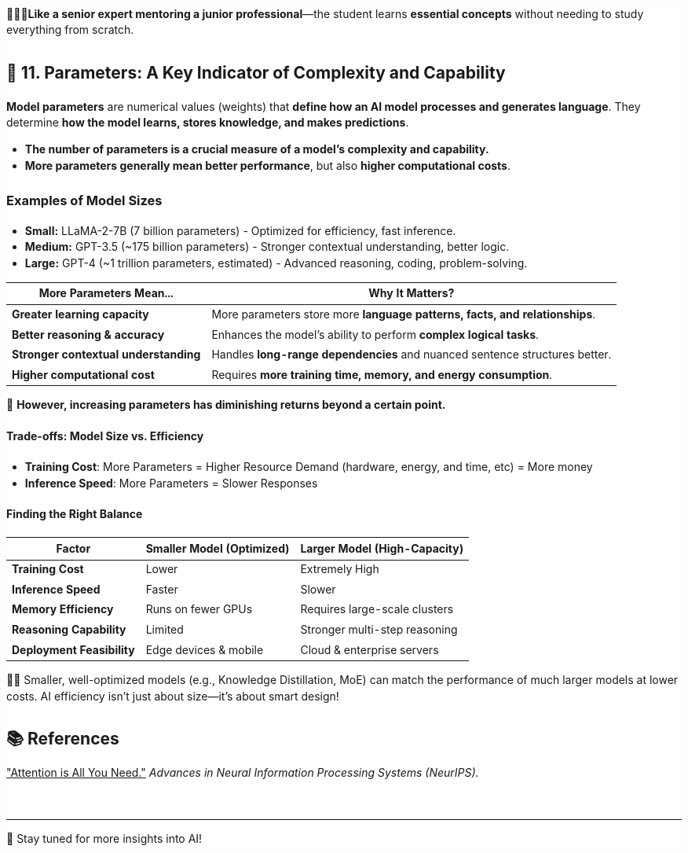 🧑🏻‍🏫**Like a senior expert mentoring a junior professional**—the student learns **essential concepts** without needing to study everything from scratch.  


## 📏 11. Parameters: A Key Indicator of Complexity and Capability
**Model parameters** are numerical values (weights) that **define how an AI model processes and generates language**. They determine **how the model learns, stores knowledge, and makes predictions**.  
- **The number of parameters is a crucial measure of a model’s complexity and capability.**  
- **More parameters generally mean better performance**, but also **higher computational costs**.  


### Examples of Model Sizes  
- **Small:** LLaMA-2-7B (7 billion parameters) - Optimized for efficiency, fast inference.
- **Medium:** GPT-3.5 (~175 billion parameters)  - Stronger contextual understanding, better logic.
- **Large:** GPT-4 (~1 trillion parameters, estimated) - Advanced reasoning, coding, problem-solving.

| **More Parameters Mean...** | **Why It Matters?** |
|---------------------------|------------------|
| **Greater learning capacity** | More parameters store more **language patterns, facts, and relationships**. |
| **Better reasoning & accuracy** | Enhances the model’s ability to perform **complex logical tasks**. |
| **Stronger contextual understanding** | Handles **long-range dependencies** and nuanced sentence structures better. |
| **Higher computational cost** | Requires **more training time, memory, and energy consumption**. |

📌 **However, increasing parameters has diminishing returns beyond a certain point.**  

#### Trade-offs: Model Size vs. Efficiency
- **Training Cost**: More Parameters = Higher Resource Demand (hardware, energy, and time, etc) = More money
- **Inference Speed**: More Parameters = Slower Responses

#### Finding the Right Balance

| **Factor** | **Smaller Model (Optimized)** | **Larger Model (High-Capacity)** |
|------------|------------------|------------------|
| **Training Cost** | Lower | Extremely High |
| **Inference Speed** | Faster | Slower |
| **Memory Efficiency** | Runs on fewer GPUs | Requires large-scale clusters |
| **Reasoning Capability** | Limited | Stronger multi-step reasoning |
| **Deployment Feasibility** | Edge devices & mobile | Cloud & enterprise servers |

🙋🏻 Smaller, well-optimized models (e.g., Knowledge Distillation, MoE) can match the performance of much larger models at lower costs. AI efficiency isn’t just about size—it’s about smart design!


## 📚 References  
["Attention is All You Need."](https://arxiv.org/abs/1706.03762) *Advances in Neural Information Processing Systems (NeurIPS).*  

<br>

---

🚀 Stay tuned for more insights into AI!